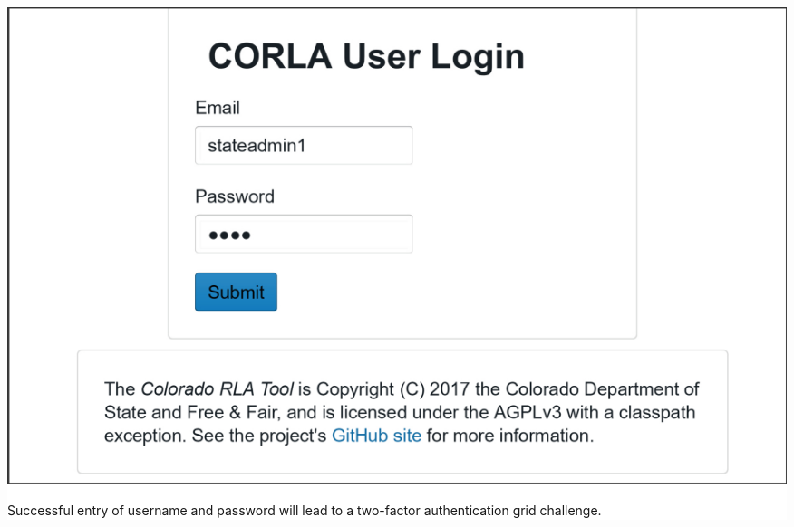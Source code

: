 ![Login](./screenshots/1000_login_screen_1.pdf)

Successful entry of username and password will lead to 
a two-factor authentication grid challenge.
